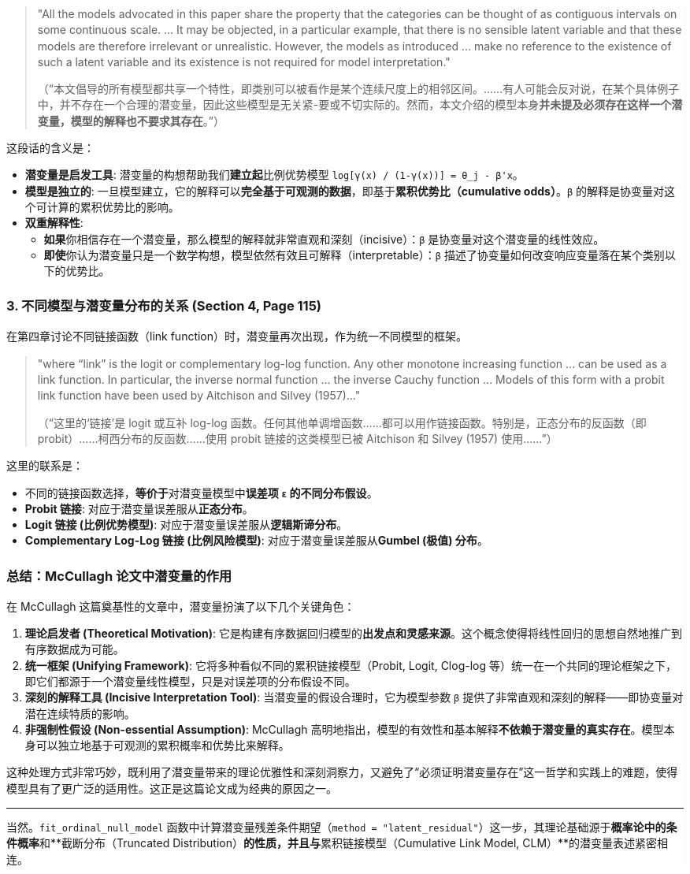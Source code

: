 > "All the models advocated in this paper share the property that the categories can be thought of as contiguous intervals on some continuous scale. ... It may be objected, in a particular example, that there is no sensible latent variable and that these models are therefore irrelevant or unrealistic. However, the models as introduced ... make no reference to the existence of such a latent variable and its existence is not required for model interpretation."
>
> （“本文倡导的所有模型都共享一个特性，即类别可以被看作是某个连续尺度上的相邻区间。……有人可能会反对说，在某个具体例子中，并不存在一个合理的潜变量，因此这些模型是无关紧-要或不切实际的。然而，本文介绍的模型本身**并未提及必须存在这样一个潜变量，模型的解释也不要求其存在**。”）

这段话的含义是：

*   **潜变量是启发工具**: 潜变量的构想帮助我们**建立起**比例优势模型 `log[γ(x) / (1-γ(x))] = θ_j - β'x`。
*   **模型是独立的**: 一旦模型建立，它的解释可以**完全基于可观测的数据**，即基于**累积优势比（cumulative odds）**。`β` 的解释是协变量对这个可计算的累积优势比的影响。
*   **双重解释性**:
    *   **如果**你相信存在一个潜变量，那么模型的解释就非常直观和深刻（incisive）：`β` 是协变量对这个潜变量的线性效应。
    *   **即使**你认为潜变量只是一个数学构想，模型依然有效且可解释（interpretable）：`β` 描述了协变量如何改变响应变量落在某个类别以下的优势比。

### 3. 不同模型与潜变量分布的关系 (Section 4, Page 115)

在第四章讨论不同链接函数（link function）时，潜变量再次出现，作为统一不同模型的框架。

> "where “link” is the logit or complementary log-log function. Any other monotone increasing function ... can be used as a link function. In particular, the inverse normal function ... the inverse Cauchy function ... Models of this form with a probit link function have been used by Aitchison and Silvey (1957)..."
>
> （“这里的‘链接’是 logit 或互补 log-log 函数。任何其他单调增函数……都可以用作链接函数。特别是，正态分布的反函数（即 probit）……柯西分布的反函数……使用 probit 链接的这类模型已被 Aitchison 和 Silvey (1957) 使用……”）

这里的联系是：

*   不同的链接函数选择，**等价于**对潜变量模型中**误差项 `ε` 的不同分布假设**。
*   **Probit 链接**: 对应于潜变量误差服从**正态分布**。
*   **Logit 链接 (比例优势模型)**: 对应于潜变量误差服从**逻辑斯谛分布**。
*   **Complementary Log-Log 链接 (比例风险模型)**: 对应于潜变量误差服从**Gumbel (极值) 分布**。

### 总结：McCullagh 论文中潜变量的作用

在 McCullagh 这篇奠基性的文章中，潜变量扮演了以下几个关键角色：

1.  **理论启发者 (Theoretical Motivation)**: 它是构建有序数据回归模型的**出发点和灵感来源**。这个概念使得将线性回归的思想自然地推广到有序数据成为可能。
2.  **统一框架 (Unifying Framework)**: 它将多种看似不同的累积链接模型（Probit, Logit, Clog-log 等）统一在一个共同的理论框架之下，即它们都源于一个潜变量线性模型，只是对误差项的分布假设不同。
3.  **深刻的解释工具 (Incisive Interpretation Tool)**: 当潜变量的假设合理时，它为模型参数 `β` 提供了非常直观和深刻的解释——即协变量对潜在连续特质的影响。
4.  **非强制性假设 (Non-essential Assumption)**: McCullagh 高明地指出，模型的有效性和基本解释**不依赖于潜变量的真实存在**。模型本身可以独立地基于可观测的累积概率和优势比来解释。

这种处理方式非常巧妙，既利用了潜变量带来的理论优雅性和深刻洞察力，又避免了“必须证明潜变量存在”这一哲学和实践上的难题，使得模型具有了更广泛的适用性。这正是这篇论文成为经典的原因之一。


---

当然。`fit_ordinal_null_model` 函数中计算潜变量残差条件期望（`method = "latent_residual"`）这一步，其理论基础源于**概率论中的条件概率**和**截断分布（Truncated Distribution）**的性质，并且与**累积链接模型（Cumulative Link Model, CLM）**的潜变量表述紧密相连。
